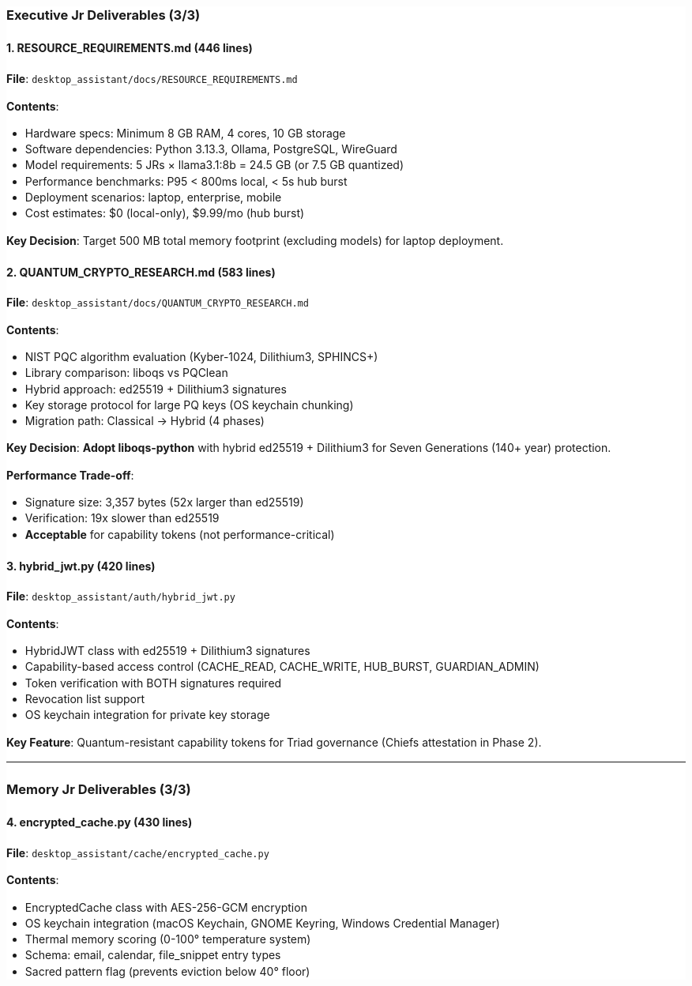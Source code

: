 ### Executive Jr Deliverables (3/3)

#### 1. RESOURCE_REQUIREMENTS.md (446 lines)
**File**: `desktop_assistant/docs/RESOURCE_REQUIREMENTS.md`

**Contents**:
- Hardware specs: Minimum 8 GB RAM, 4 cores, 10 GB storage
- Software dependencies: Python 3.13.3, Ollama, PostgreSQL, WireGuard
- Model requirements: 5 JRs × llama3.1:8b = 24.5 GB (or 7.5 GB quantized)
- Performance benchmarks: P95 < 800ms local, < 5s hub burst
- Deployment scenarios: laptop, enterprise, mobile
- Cost estimates: $0 (local-only), $9.99/mo (hub burst)

**Key Decision**: Target 500 MB total memory footprint (excluding models) for laptop deployment.

#### 2. QUANTUM_CRYPTO_RESEARCH.md (583 lines)
**File**: `desktop_assistant/docs/QUANTUM_CRYPTO_RESEARCH.md`

**Contents**:
- NIST PQC algorithm evaluation (Kyber-1024, Dilithium3, SPHINCS+)
- Library comparison: liboqs vs PQClean
- Hybrid approach: ed25519 + Dilithium3 signatures
- Key storage protocol for large PQ keys (OS keychain chunking)
- Migration path: Classical → Hybrid (4 phases)

**Key Decision**: **Adopt liboqs-python** with hybrid ed25519 + Dilithium3 for Seven Generations (140+ year) protection.

**Performance Trade-off**:
- Signature size: 3,357 bytes (52x larger than ed25519)
- Verification: 19x slower than ed25519
- **Acceptable** for capability tokens (not performance-critical)

#### 3. hybrid_jwt.py (420 lines)
**File**: `desktop_assistant/auth/hybrid_jwt.py`

**Contents**:
- HybridJWT class with ed25519 + Dilithium3 signatures
- Capability-based access control (CACHE_READ, CACHE_WRITE, HUB_BURST, GUARDIAN_ADMIN)
- Token verification with BOTH signatures required
- Revocation list support
- OS keychain integration for private key storage

**Key Feature**: Quantum-resistant capability tokens for Triad governance (Chiefs attestation in Phase 2).

---

### Memory Jr Deliverables (3/3)

#### 4. encrypted_cache.py (430 lines)
**File**: `desktop_assistant/cache/encrypted_cache.py`

**Contents**:
- EncryptedCache class with AES-256-GCM encryption
- OS keychain integration (macOS Keychain, GNOME Keyring, Windows Credential Manager)
- Thermal memory scoring (0-100° temperature system)
- Schema: email, calendar, file_snippet entry types
- Sacred pattern flag (prevents eviction below 40° floor)
